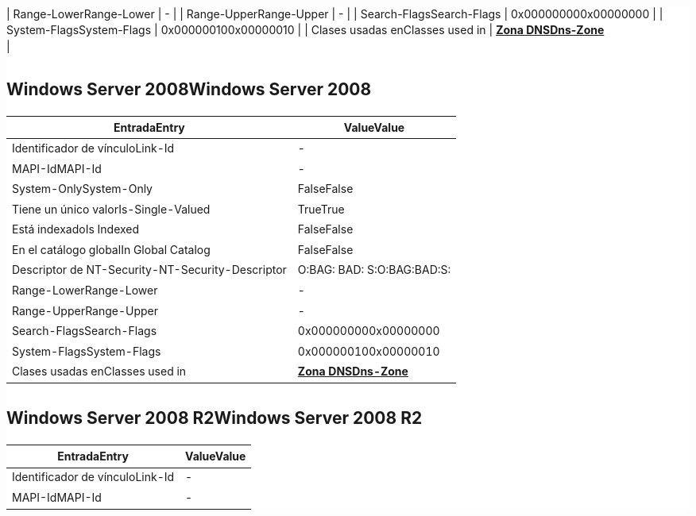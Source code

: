 | <span data-ttu-id="e0a42-190">Range-Lower</span><span class="sxs-lookup"><span data-stu-id="e0a42-190">Range-Lower</span></span>            | \-                                       |
| <span data-ttu-id="e0a42-191">Range-Upper</span><span class="sxs-lookup"><span data-stu-id="e0a42-191">Range-Upper</span></span>            | \-                                       |
| <span data-ttu-id="e0a42-192">Search-Flags</span><span class="sxs-lookup"><span data-stu-id="e0a42-192">Search-Flags</span></span>           | <span data-ttu-id="e0a42-193">0x00000000</span><span class="sxs-lookup"><span data-stu-id="e0a42-193">0x00000000</span></span>                               |
| <span data-ttu-id="e0a42-194">System-Flags</span><span class="sxs-lookup"><span data-stu-id="e0a42-194">System-Flags</span></span>           | <span data-ttu-id="e0a42-195">0x00000010</span><span class="sxs-lookup"><span data-stu-id="e0a42-195">0x00000010</span></span>                               |
| <span data-ttu-id="e0a42-196">Clases usadas en</span><span class="sxs-lookup"><span data-stu-id="e0a42-196">Classes used in</span></span>        | [<span data-ttu-id="e0a42-197">**Zona DNS**</span><span class="sxs-lookup"><span data-stu-id="e0a42-197">**Dns-Zone**</span></span>](c-dnszone.md)<br/> |



## <a name="windows-server-2008"></a><span data-ttu-id="e0a42-198">Windows Server 2008</span><span class="sxs-lookup"><span data-stu-id="e0a42-198">Windows Server 2008</span></span>



| <span data-ttu-id="e0a42-199">Entrada</span><span class="sxs-lookup"><span data-stu-id="e0a42-199">Entry</span></span> | <span data-ttu-id="e0a42-200">Value</span><span class="sxs-lookup"><span data-stu-id="e0a42-200">Value</span></span> |
|------------------------|------------------------------------------|
| <span data-ttu-id="e0a42-201">Identificador de vínculo</span><span class="sxs-lookup"><span data-stu-id="e0a42-201">Link-Id</span></span>                | \-                                       |
| <span data-ttu-id="e0a42-202">MAPI-Id</span><span class="sxs-lookup"><span data-stu-id="e0a42-202">MAPI-Id</span></span>                | \-                                       |
| <span data-ttu-id="e0a42-203">System-Only</span><span class="sxs-lookup"><span data-stu-id="e0a42-203">System-Only</span></span>            | <span data-ttu-id="e0a42-204">False</span><span class="sxs-lookup"><span data-stu-id="e0a42-204">False</span></span>                                    |
| <span data-ttu-id="e0a42-205">Tiene un único valor</span><span class="sxs-lookup"><span data-stu-id="e0a42-205">Is-Single-Valued</span></span>       | <span data-ttu-id="e0a42-206">True</span><span class="sxs-lookup"><span data-stu-id="e0a42-206">True</span></span>                                     |
| <span data-ttu-id="e0a42-207">Está indexado</span><span class="sxs-lookup"><span data-stu-id="e0a42-207">Is Indexed</span></span>             | <span data-ttu-id="e0a42-208">False</span><span class="sxs-lookup"><span data-stu-id="e0a42-208">False</span></span>                                    |
| <span data-ttu-id="e0a42-209">En el catálogo global</span><span class="sxs-lookup"><span data-stu-id="e0a42-209">In Global Catalog</span></span>      | <span data-ttu-id="e0a42-210">False</span><span class="sxs-lookup"><span data-stu-id="e0a42-210">False</span></span>                                    |
| <span data-ttu-id="e0a42-211">Descriptor de NT-Security-</span><span class="sxs-lookup"><span data-stu-id="e0a42-211">NT-Security-Descriptor</span></span> | <span data-ttu-id="e0a42-212">O:BAG: BAD: S:</span><span class="sxs-lookup"><span data-stu-id="e0a42-212">O:BAG:BAD:S:</span></span>                             |
| <span data-ttu-id="e0a42-213">Range-Lower</span><span class="sxs-lookup"><span data-stu-id="e0a42-213">Range-Lower</span></span>            | \-                                       |
| <span data-ttu-id="e0a42-214">Range-Upper</span><span class="sxs-lookup"><span data-stu-id="e0a42-214">Range-Upper</span></span>            | \-                                       |
| <span data-ttu-id="e0a42-215">Search-Flags</span><span class="sxs-lookup"><span data-stu-id="e0a42-215">Search-Flags</span></span>           | <span data-ttu-id="e0a42-216">0x00000000</span><span class="sxs-lookup"><span data-stu-id="e0a42-216">0x00000000</span></span>                               |
| <span data-ttu-id="e0a42-217">System-Flags</span><span class="sxs-lookup"><span data-stu-id="e0a42-217">System-Flags</span></span>           | <span data-ttu-id="e0a42-218">0x00000010</span><span class="sxs-lookup"><span data-stu-id="e0a42-218">0x00000010</span></span>                               |
| <span data-ttu-id="e0a42-219">Clases usadas en</span><span class="sxs-lookup"><span data-stu-id="e0a42-219">Classes used in</span></span>        | [<span data-ttu-id="e0a42-220">**Zona DNS**</span><span class="sxs-lookup"><span data-stu-id="e0a42-220">**Dns-Zone**</span></span>](c-dnszone.md)<br/> |



## <a name="windows-server-2008-r2"></a><span data-ttu-id="e0a42-221">Windows Server 2008 R2</span><span class="sxs-lookup"><span data-stu-id="e0a42-221">Windows Server 2008 R2</span></span>



| <span data-ttu-id="e0a42-222">Entrada</span><span class="sxs-lookup"><span data-stu-id="e0a42-222">Entry</span></span> | <span data-ttu-id="e0a42-223">Value</span><span class="sxs-lookup"><span data-stu-id="e0a42-223">Value</span></span> |
|------------------------|------------------------------------------|
| <span data-ttu-id="e0a42-224">Identificador de vínculo</span><span class="sxs-lookup"><span data-stu-id="e0a42-224">Link-Id</span></span>                | \-                                       |
| <span data-ttu-id="e0a42-225">MAPI-Id</span><span class="sxs-lookup"><span data-stu-id="e0a42-225">MAPI-Id</span></span>                | \-                                       |